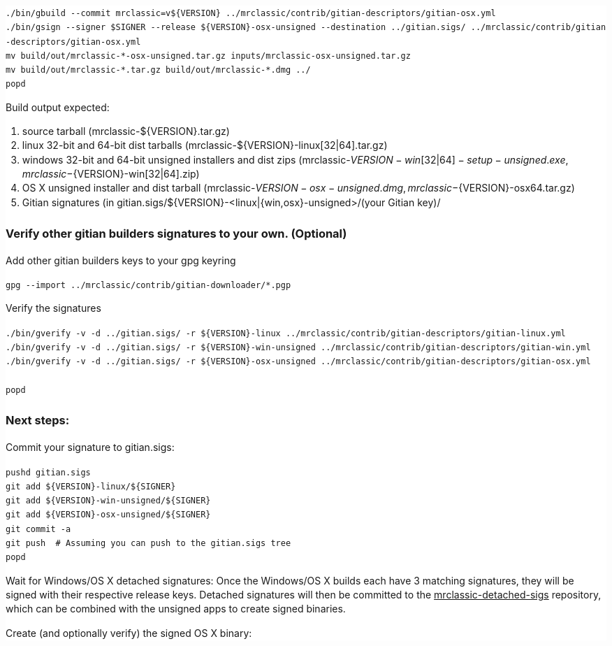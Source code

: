 	./bin/gbuild --commit mrclassic=v${VERSION} ../mrclassic/contrib/gitian-descriptors/gitian-osx.yml
	./bin/gsign --signer $SIGNER --release ${VERSION}-osx-unsigned --destination ../gitian.sigs/ ../mrclassic/contrib/gitian-descriptors/gitian-osx.yml
	mv build/out/mrclassic-*-osx-unsigned.tar.gz inputs/mrclassic-osx-unsigned.tar.gz
	mv build/out/mrclassic-*.tar.gz build/out/mrclassic-*.dmg ../
	popd

  Build output expected:

  1. source tarball (mrclassic-${VERSION}.tar.gz)
  2. linux 32-bit and 64-bit dist tarballs (mrclassic-${VERSION}-linux[32|64].tar.gz)
  3. windows 32-bit and 64-bit unsigned installers and dist zips (mrclassic-${VERSION}-win[32|64]-setup-unsigned.exe, mrclassic-${VERSION}-win[32|64].zip)
  4. OS X unsigned installer and dist tarball (mrclassic-${VERSION}-osx-unsigned.dmg, mrclassic-${VERSION}-osx64.tar.gz)
  5. Gitian signatures (in gitian.sigs/${VERSION}-<linux|{win,osx}-unsigned>/(your Gitian key)/

### Verify other gitian builders signatures to your own. (Optional)

  Add other gitian builders keys to your gpg keyring

	gpg --import ../mrclassic/contrib/gitian-downloader/*.pgp

  Verify the signatures

	./bin/gverify -v -d ../gitian.sigs/ -r ${VERSION}-linux ../mrclassic/contrib/gitian-descriptors/gitian-linux.yml
	./bin/gverify -v -d ../gitian.sigs/ -r ${VERSION}-win-unsigned ../mrclassic/contrib/gitian-descriptors/gitian-win.yml
	./bin/gverify -v -d ../gitian.sigs/ -r ${VERSION}-osx-unsigned ../mrclassic/contrib/gitian-descriptors/gitian-osx.yml

	popd

### Next steps:

Commit your signature to gitian.sigs:

	pushd gitian.sigs
	git add ${VERSION}-linux/${SIGNER}
	git add ${VERSION}-win-unsigned/${SIGNER}
	git add ${VERSION}-osx-unsigned/${SIGNER}
	git commit -a
	git push  # Assuming you can push to the gitian.sigs tree
	popd

  Wait for Windows/OS X detached signatures:
	Once the Windows/OS X builds each have 3 matching signatures, they will be signed with their respective release keys.
	Detached signatures will then be committed to the [mrclassic-detached-sigs](https://github.com/mrclassicpay/mrclassic-detached-sigs) repository, which can be combined with the unsigned apps to create signed binaries.

  Create (and optionally verify) the signed OS X binary:
